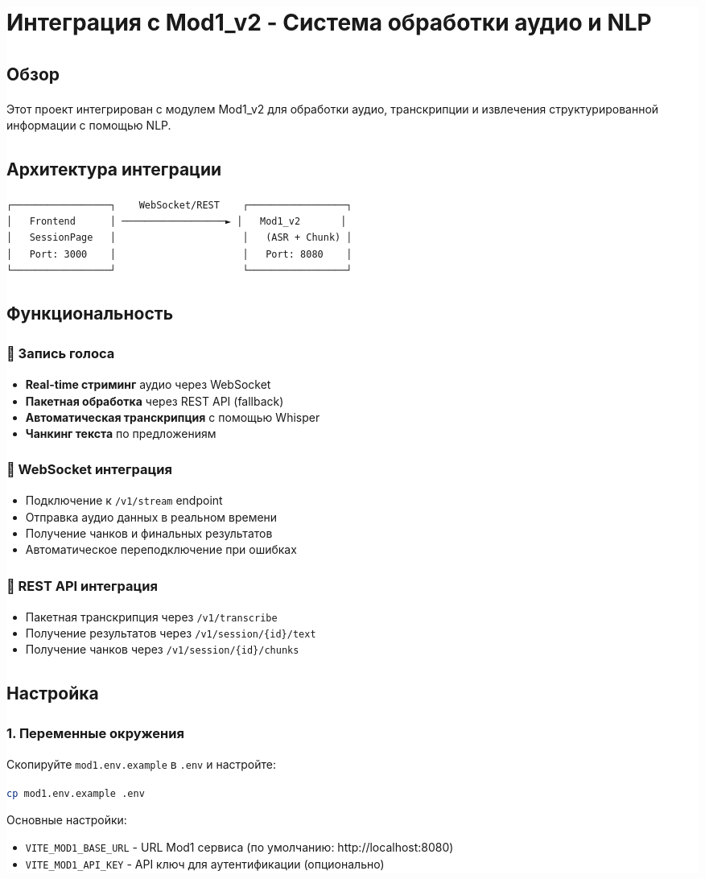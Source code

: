 # Интеграция с Mod1_v2 - Система обработки аудио и NLP

## Обзор

Этот проект интегрирован с модулем Mod1_v2 для обработки аудио, транскрипции и извлечения структурированной информации с помощью NLP.

## Архитектура интеграции

```
┌─────────────────┐    WebSocket/REST    ┌─────────────────┐
│   Frontend      │ ──────────────────► │   Mod1_v2       │
│   SessionPage   │                      │   (ASR + Chunk) │
│   Port: 3000    │                      │   Port: 8080    │
└─────────────────┘                      └─────────────────┘
```

## Функциональность

### 🎤 Запись голоса
- **Real-time стриминг** аудио через WebSocket
- **Пакетная обработка** через REST API (fallback)
- **Автоматическая транскрипция** с помощью Whisper
- **Чанкинг текста** по предложениям

### 📡 WebSocket интеграция
- Подключение к `/v1/stream` endpoint
- Отправка аудио данных в реальном времени
- Получение чанков и финальных результатов
- Автоматическое переподключение при ошибках

### 🔄 REST API интеграция
- Пакетная транскрипция через `/v1/transcribe`
- Получение результатов через `/v1/session/{id}/text`
- Получение чанков через `/v1/session/{id}/chunks`

## Настройка

### 1. Переменные окружения

Скопируйте `mod1.env.example` в `.env` и настройте:

```bash
cp mod1.env.example .env
```

Основные настройки:
- `VITE_MOD1_BASE_URL` - URL Mod1 сервиса (по умолчанию: http://localhost:8080)
- `VITE_MOD1_API_KEY` - API ключ для аутентификации (опционально)
